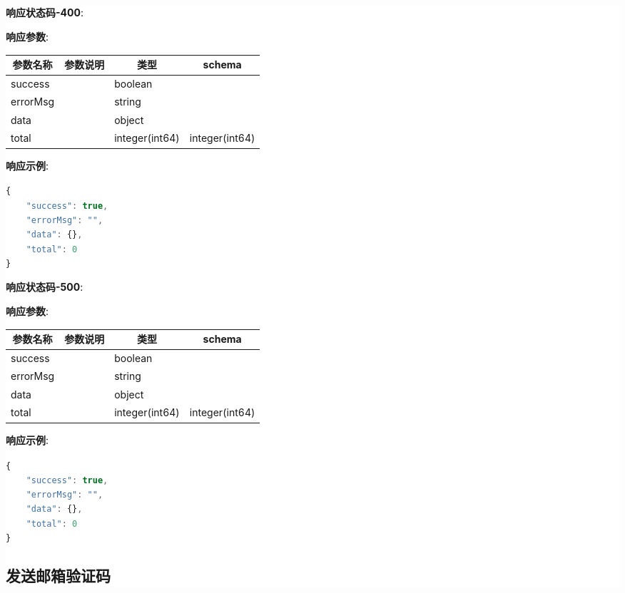 
**响应状态码-400**:


**响应参数**:


| 参数名称 | 参数说明 | 类型 | schema |
| -------- | -------- | ----- |----- | 
|success||boolean||
|errorMsg||string||
|data||object||
|total||integer(int64)|integer(int64)|


**响应示例**:
```javascript
{
	"success": true,
	"errorMsg": "",
	"data": {},
	"total": 0
}
```


**响应状态码-500**:


**响应参数**:


| 参数名称 | 参数说明 | 类型 | schema |
| -------- | -------- | ----- |----- | 
|success||boolean||
|errorMsg||string||
|data||object||
|total||integer(int64)|integer(int64)|


**响应示例**:
```javascript
{
	"success": true,
	"errorMsg": "",
	"data": {},
	"total": 0
}
```


## 发送邮箱验证码
